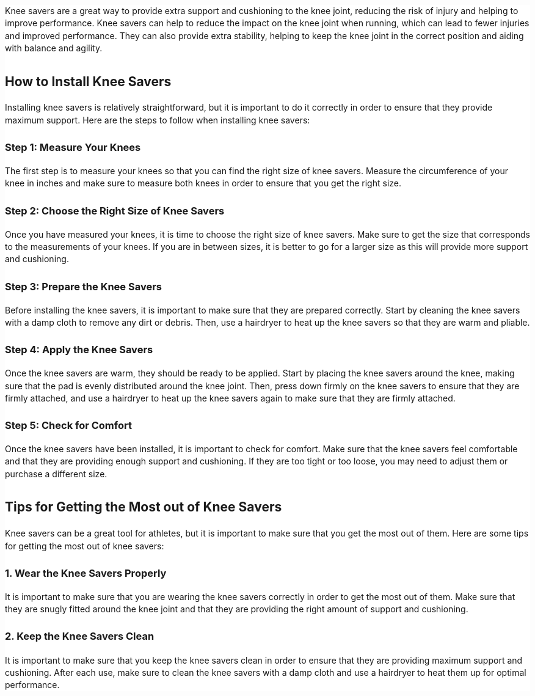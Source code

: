 Knee savers are a great way to provide extra support and cushioning to the knee joint, reducing the risk of injury and helping to improve performance. Knee savers can help to reduce the impact on the knee joint when running, which can lead to fewer injuries and improved performance. They can also provide extra stability, helping to keep the knee joint in the correct position and aiding with balance and agility. 

<h2>How to Install Knee Savers</h2>

Installing knee savers is relatively straightforward, but it is important to do it correctly in order to ensure that they provide maximum support. Here are the steps to follow when installing knee savers:

<h3>Step 1: Measure Your Knees</h3>

The first step is to measure your knees so that you can find the right size of knee savers. Measure the circumference of your knee in inches and make sure to measure both knees in order to ensure that you get the right size.

<h3>Step 2: Choose the Right Size of Knee Savers</h3>

Once you have measured your knees, it is time to choose the right size of knee savers. Make sure to get the size that corresponds to the measurements of your knees. If you are in between sizes, it is better to go for a larger size as this will provide more support and cushioning. 

<h3>Step 3: Prepare the Knee Savers</h3>

Before installing the knee savers, it is important to make sure that they are prepared correctly. Start by cleaning the knee savers with a damp cloth to remove any dirt or debris. Then, use a hairdryer to heat up the knee savers so that they are warm and pliable.

<h3>Step 4: Apply the Knee Savers</h3>

Once the knee savers are warm, they should be ready to be applied. Start by placing the knee savers around the knee, making sure that the pad is evenly distributed around the knee joint. Then, press down firmly on the knee savers to ensure that they are firmly attached, and use a hairdryer to heat up the knee savers again to make sure that they are firmly attached.

<h3>Step 5: Check for Comfort</h3>

Once the knee savers have been installed, it is important to check for comfort. Make sure that the knee savers feel comfortable and that they are providing enough support and cushioning. If they are too tight or too loose, you may need to adjust them or purchase a different size.

<h2>Tips for Getting the Most out of Knee Savers</h2>

Knee savers can be a great tool for athletes, but it is important to make sure that you get the most out of them. Here are some tips for getting the most out of knee savers:

<h3>1. Wear the Knee Savers Properly</h3>

It is important to make sure that you are wearing the knee savers correctly in order to get the most out of them. Make sure that they are snugly fitted around the knee joint and that they are providing the right amount of support and cushioning.

<h3>2. Keep the Knee Savers Clean</h3>

It is important to make sure that you keep the knee savers clean in order to ensure that they are providing maximum support and cushioning. After each use, make sure to clean the knee savers with a damp cloth and use a hairdryer to heat them up for optimal performance.

